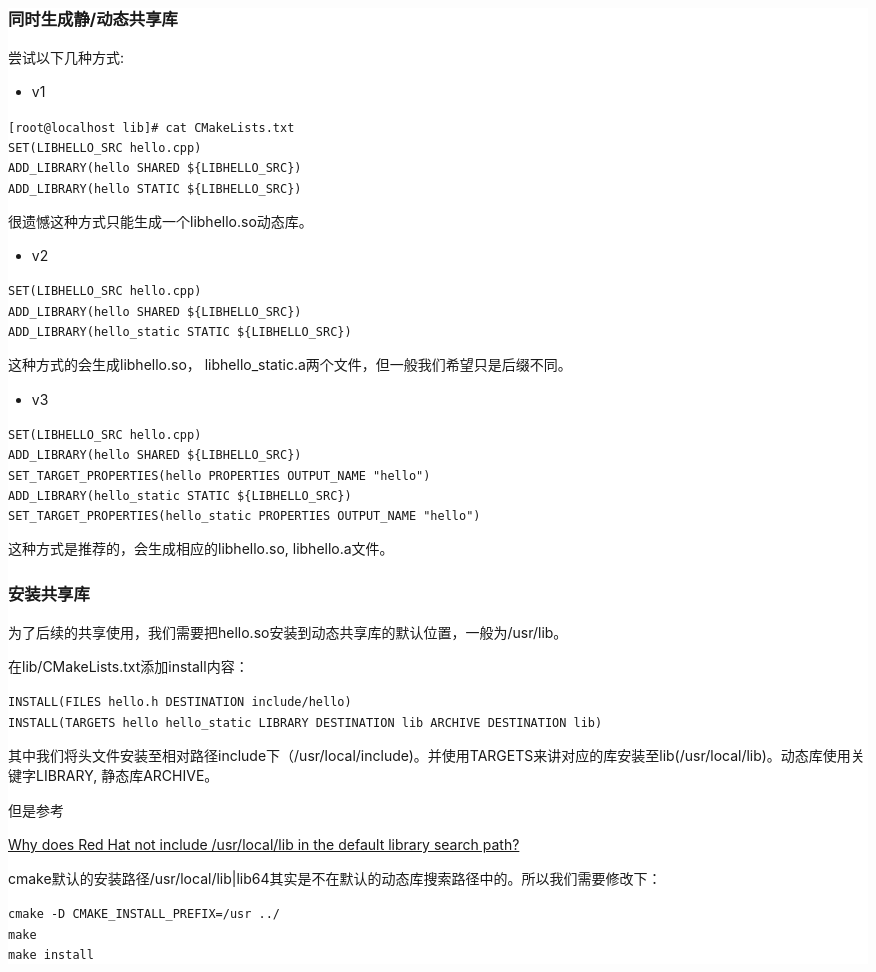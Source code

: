 ### 同时生成静/动态共享库

尝试以下几种方式:

* v1

```shell
[root@localhost lib]# cat CMakeLists.txt
SET(LIBHELLO_SRC hello.cpp)
ADD_LIBRARY(hello SHARED ${LIBHELLO_SRC})
ADD_LIBRARY(hello STATIC ${LIBHELLO_SRC})
```

很遗憾这种方式只能生成一个libhello.so动态库。

* v2

```shell
SET(LIBHELLO_SRC hello.cpp)
ADD_LIBRARY(hello SHARED ${LIBHELLO_SRC})
ADD_LIBRARY(hello_static STATIC ${LIBHELLO_SRC})
```

这种方式的会生成libhello.so， libhello_static.a两个文件，但一般我们希望只是后缀不同。

* v3

```shell
SET(LIBHELLO_SRC hello.cpp)
ADD_LIBRARY(hello SHARED ${LIBHELLO_SRC})
SET_TARGET_PROPERTIES(hello PROPERTIES OUTPUT_NAME "hello")
ADD_LIBRARY(hello_static STATIC ${LIBHELLO_SRC})
SET_TARGET_PROPERTIES(hello_static PROPERTIES OUTPUT_NAME "hello")
```

这种方式是推荐的，会生成相应的libhello.so, libhello.a文件。

### 安装共享库

为了后续的共享使用，我们需要把hello.so安装到动态共享库的默认位置，一般为/usr/lib。

在lib/CMakeLists.txt添加install内容：

```shell
INSTALL(FILES hello.h DESTINATION include/hello)
INSTALL(TARGETS hello hello_static LIBRARY DESTINATION lib ARCHIVE DESTINATION lib)
```

其中我们将头文件安装至相对路径include下（/usr/local/include)。并使用TARGETS来讲对应的库安装至lib(/usr/local/lib)。动态库使用关键字LIBRARY, 静态库ARCHIVE。

但是参考

[Why does Red Hat not include /usr/local/lib in the default library search path? ](https://access.redhat.com/solutions/3020411)

cmake默认的安装路径/usr/local/lib|lib64其实是不在默认的动态库搜索路径中的。所以我们需要修改下：

```shell
cmake -D CMAKE_INSTALL_PREFIX=/usr ../
make
make install
```
